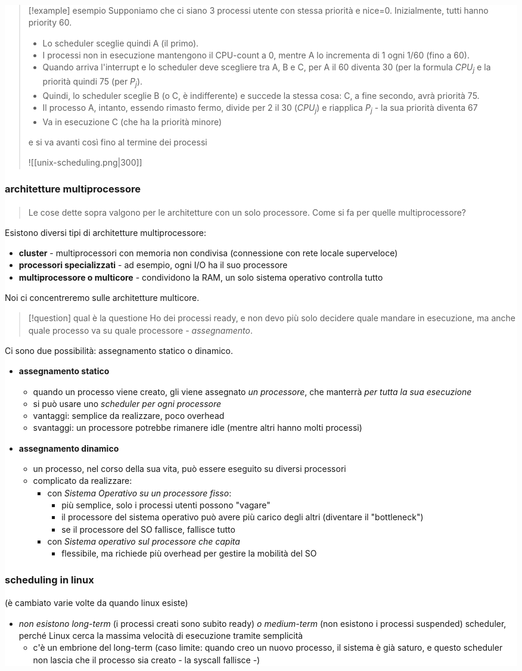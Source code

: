 >[!example] esempio
>Supponiamo che ci siano 3 processi utente con stessa priorità e nice=0.
>Inizialmente, tutti hanno priority 60.
>- Lo scheduler sceglie quindi A (il primo).
>- I processi non in esecuzione mantengono il CPU-count a 0, mentre A lo incrementa di 1 ogni 1/60 (fino a 60).
>- Quando arriva l'interrupt e lo scheduler deve scegliere tra A, B e C, per A il 60 diventa 30 (per la formula $CPU_{j}$ e la priorità quindi 75 (per $P_{j}$).
>- Quindi, lo scheduler sceglie B (o C, è indifferente) e succede la stessa cosa: C, a fine secondo, avrà priorità 75.
>- Il processo A, intanto, essendo rimasto fermo, divide per 2 il 30 ($CPU_{j}$) e riapplica $P_{j}$ - la sua priorità diventa 67
>- Va in esecuzione C (che ha la priorità minore)
>
>e si va avanti così fino al termine dei processi
>
>![[unix-scheduling.png|300]]


### architetture multiprocessore
> Le cose dette sopra valgono per le architetture con un solo processore. Come si fa per quelle multiprocessore?

Esistono diversi tipi di architetture multiprocessore:
- **cluster** - multiprocessori con memoria non condivisa (connessione con rete locale superveloce)
- **processori specializzati** - ad esempio, ogni I/O ha il suo processore
- **multiprocessore o multicore** - condividono la RAM, un solo sistema operativo controlla tutto

Noi ci concentreremo sulle architetture multicore.

>[!question] qual è la questione
>Ho dei processi ready, e non devo più solo decidere quale mandare in esecuzione, ma anche quale processo va su quale processore - *assegnamento*.

Ci sono due possibilità: assegnamento statico o dinamico.
- **assegnamento statico**
	- quando un processo viene creato, gli viene assegnato *un processore*, che manterrà *per tutta la sua esecuzione* 
	- si può usare uno *scheduler per ogni processore*
	- vantaggi: semplice da realizzare, poco overhead
	- svantaggi: un processore potrebbe rimanere idle (mentre altri hanno molti processi)

- **assegnamento dinamico**
	- un processo, nel corso della sua vita, può essere eseguito su diversi processori
	- complicato da realizzare:
		- con *Sistema Operativo su un processore fisso*:
			- più semplice, solo i processi utenti possono "vagare"
			- il processore del sistema operativo può avere più carico degli altri (diventare il "bottleneck")
			- se il processore del SO fallisce, fallisce tutto
		- con *Sistema operativo sul processore che capita*
			- flessibile, ma richiede più overhead per gestire la mobilità del SO

### scheduling in linux
(è cambiato varie volte da quando linux esiste)
- *non esistono long-term* (i processi creati sono subito ready) *o medium-term* (non esistono i processi suspended) scheduler, perché Linux cerca la massima velocità di esecuzione tramite semplicità
	- c'è un embrione del long-term (caso limite: quando creo un nuovo processo, il sistema è già saturo, e questo scheduler non lascia che il processo sia creato - la syscall fallisce -)
